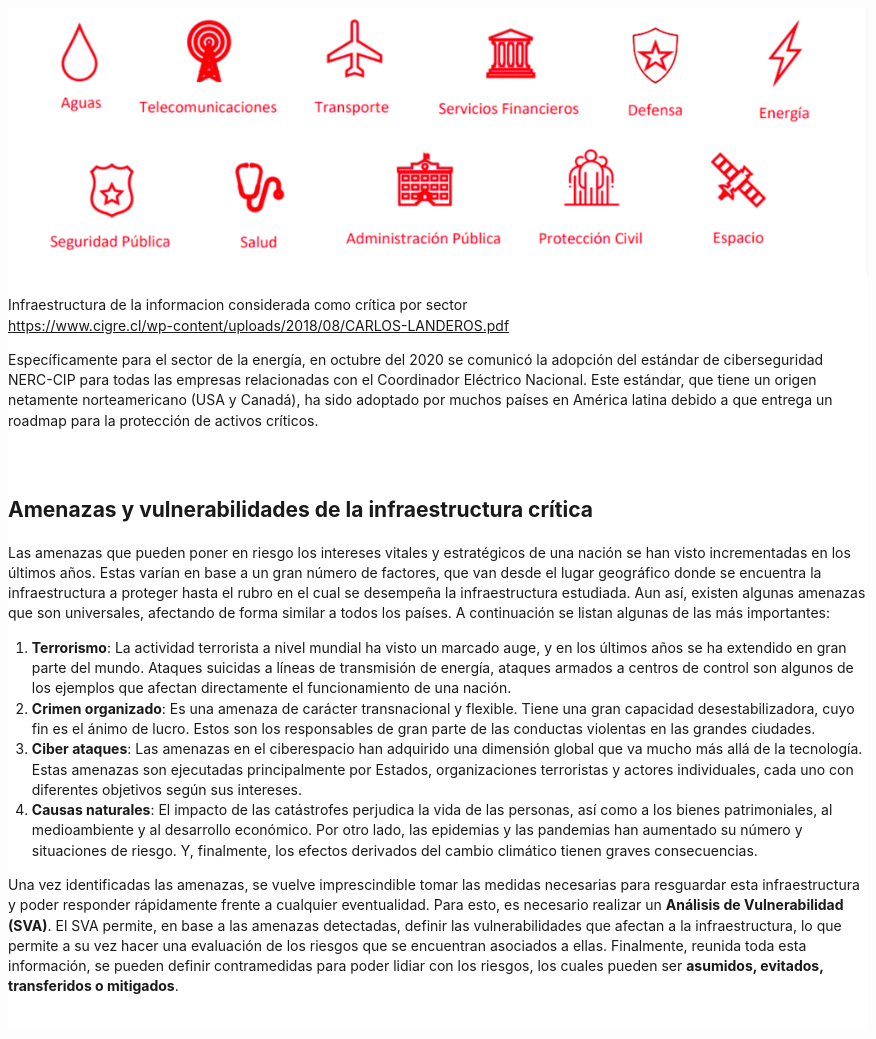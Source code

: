 <p style="text-align:center;"><img src="/images/infraestructura-critica.png" title="Infraestructura Crítica" alt="Infraestructura Crítica" width="100%" height="auto" center></p>
<p class="tittle" style="font-size:14px!important">Infraestructura de la informacion considerada como crítica por sector<br> <a href="https://www.cigre.cl/wp-content/uploads/2018/08/CARLOS-LANDEROS.pdf">https://www.cigre.cl/wp-content/uploads/2018/08/CARLOS-LANDEROS.pdf</a></p>

<p>Específicamente para el sector de la energía, en octubre del 2020 se comunicó la adopción del estándar de ciberseguridad NERC-CIP para todas las empresas relacionadas con el Coordinador Eléctrico Nacional. Este estándar, que tiene un origen netamente norteamericano (USA y Canadá), ha sido adoptado por muchos países en América latina debido a que entrega un roadmap para la protección de activos críticos.</p><br>

<h2>Amenazas y vulnerabilidades de la infraestructura crítica</h2>

<p>Las amenazas que pueden poner en riesgo los intereses vitales y estratégicos de una nación se han visto incrementadas en los últimos años. Estas varían en base a un gran número de factores, que van desde el lugar geográfico donde se encuentra la infraestructura a proteger hasta el rubro en el cual se desempeña la infraestructura estudiada. Aun así, existen algunas amenazas que son universales, afectando de forma similar a todos los países. A continuación se listan algunas de las más importantes:</p>

<ol>
<li><b>Terrorismo</b>: La actividad terrorista a nivel mundial ha visto un marcado auge, y en los últimos años se ha extendido en gran parte del mundo. Ataques suicidas a líneas de transmisión de energía, ataques armados a centros de control son algunos de los ejemplos que afectan directamente el funcionamiento de una nación.</li>
<li><b>Crimen organizado</b>: Es una amenaza de carácter transnacional y flexible. Tiene una gran capacidad desestabilizadora, cuyo fin es el ánimo de lucro. Estos son los responsables de gran parte de las conductas violentas en las grandes ciudades.</li>
<li><b>Ciber ataques</b>: Las amenazas en el ciberespacio han adquirido una dimensión global que va mucho más allá de la tecnología. Estas amenazas son ejecutadas principalmente por Estados, organizaciones terroristas y actores individuales, cada uno con diferentes objetivos según sus intereses.</li>
<li><b>Causas naturales</b>: El impacto de las catástrofes perjudica la vida de las personas, así como a los bienes patrimoniales, al medioambiente y al desarrollo económico. Por otro lado, las epidemias y las pandemias han aumentado su número y situaciones de riesgo. Y, finalmente, los efectos derivados del cambio climático tienen graves consecuencias.</li>
</ol>

<p>Una vez identificadas las amenazas, se vuelve imprescindible tomar las medidas necesarias para resguardar esta infraestructura y poder responder rápidamente frente a cualquier eventualidad. Para esto, es necesario realizar un <b>Análisis de Vulnerabilidad (SVA)</b>. El SVA permite, en base a las amenazas detectadas, definir las vulnerabilidades que afectan a la infraestructura, lo que permite a su vez hacer una evaluación de los riesgos que se encuentran asociados a ellas. Finalmente, reunida toda esta información, se pueden definir contramedidas para poder lidiar con los riesgos, los cuales pueden ser <b>asumidos, evitados, transferidos o mitigados</b>.</p><br>
